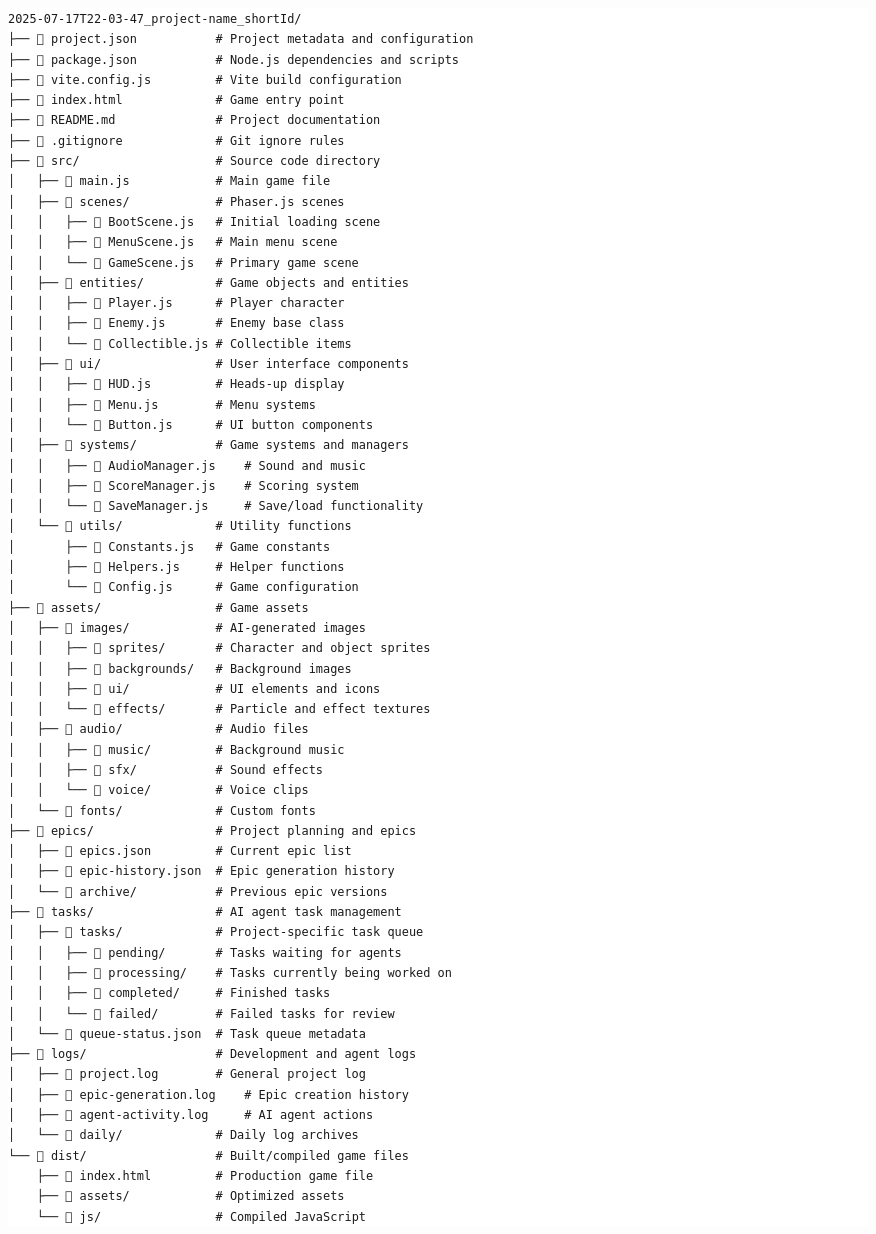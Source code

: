 ```
2025-07-17T22-03-47_project-name_shortId/
├── 📄 project.json           # Project metadata and configuration
├── 📄 package.json           # Node.js dependencies and scripts
├── 📄 vite.config.js         # Vite build configuration
├── 📄 index.html             # Game entry point
├── 📄 README.md              # Project documentation
├── 📄 .gitignore             # Git ignore rules
├── 📁 src/                   # Source code directory
│   ├── 📄 main.js            # Main game file
│   ├── 📁 scenes/            # Phaser.js scenes
│   │   ├── 📄 BootScene.js   # Initial loading scene
│   │   ├── 📄 MenuScene.js   # Main menu scene
│   │   └── 📄 GameScene.js   # Primary game scene
│   ├── 📁 entities/          # Game objects and entities
│   │   ├── 📄 Player.js      # Player character
│   │   ├── 📄 Enemy.js       # Enemy base class
│   │   └── 📄 Collectible.js # Collectible items
│   ├── 📁 ui/                # User interface components
│   │   ├── 📄 HUD.js         # Heads-up display
│   │   ├── 📄 Menu.js        # Menu systems
│   │   └── 📄 Button.js      # UI button components
│   ├── 📁 systems/           # Game systems and managers
│   │   ├── 📄 AudioManager.js    # Sound and music
│   │   ├── 📄 ScoreManager.js    # Scoring system
│   │   └── 📄 SaveManager.js     # Save/load functionality
│   └── 📁 utils/             # Utility functions
│       ├── 📄 Constants.js   # Game constants
│       ├── 📄 Helpers.js     # Helper functions
│       └── 📄 Config.js      # Game configuration
├── 📁 assets/                # Game assets
│   ├── 📁 images/            # AI-generated images
│   │   ├── 📁 sprites/       # Character and object sprites
│   │   ├── 📁 backgrounds/   # Background images
│   │   ├── 📁 ui/            # UI elements and icons
│   │   └── 📁 effects/       # Particle and effect textures
│   ├── 📁 audio/             # Audio files
│   │   ├── 📁 music/         # Background music
│   │   ├── 📁 sfx/           # Sound effects
│   │   └── 📁 voice/         # Voice clips
│   └── 📁 fonts/             # Custom fonts
├── 📁 epics/                 # Project planning and epics
│   ├── 📄 epics.json         # Current epic list
│   ├── 📄 epic-history.json  # Epic generation history
│   └── 📁 archive/           # Previous epic versions
├── 📁 tasks/                 # AI agent task management
│   ├── 📁 tasks/             # Project-specific task queue
│   │   ├── 📁 pending/       # Tasks waiting for agents
│   │   ├── 📁 processing/    # Tasks currently being worked on
│   │   ├── 📁 completed/     # Finished tasks
│   │   └── 📁 failed/        # Failed tasks for review
│   └── 📄 queue-status.json  # Task queue metadata
├── 📁 logs/                  # Development and agent logs
│   ├── 📄 project.log        # General project log
│   ├── 📄 epic-generation.log    # Epic creation history
│   ├── 📄 agent-activity.log     # AI agent actions
│   └── 📁 daily/             # Daily log archives
└── 📁 dist/                  # Built/compiled game files
    ├── 📄 index.html         # Production game file
    ├── 📁 assets/            # Optimized assets
    └── 📁 js/                # Compiled JavaScript
```

